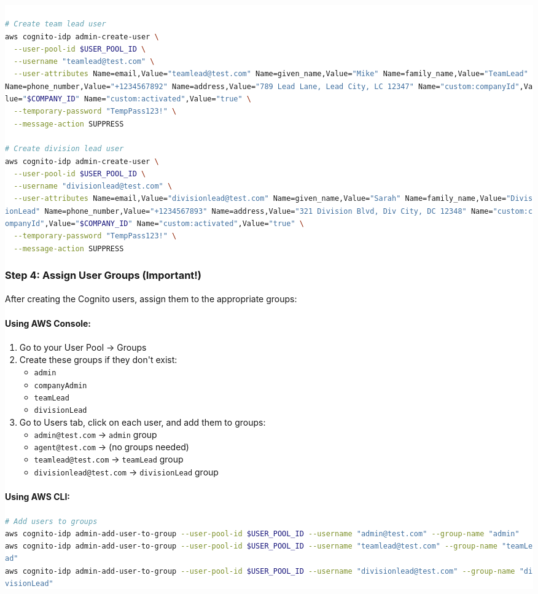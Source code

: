 ```bash

# Create team lead user
aws cognito-idp admin-create-user \
  --user-pool-id $USER_POOL_ID \
  --username "teamlead@test.com" \
  --user-attributes Name=email,Value="teamlead@test.com" Name=given_name,Value="Mike" Name=family_name,Value="TeamLead" Name=phone_number,Value="+1234567892" Name=address,Value="789 Lead Lane, Lead City, LC 12347" Name="custom:companyId",Value="$COMPANY_ID" Name="custom:activated",Value="true" \
  --temporary-password "TempPass123!" \
  --message-action SUPPRESS

# Create division lead user
aws cognito-idp admin-create-user \
  --user-pool-id $USER_POOL_ID \
  --username "divisionlead@test.com" \
  --user-attributes Name=email,Value="divisionlead@test.com" Name=given_name,Value="Sarah" Name=family_name,Value="DivisionLead" Name=phone_number,Value="+1234567893" Name=address,Value="321 Division Blvd, Div City, DC 12348" Name="custom:companyId",Value="$COMPANY_ID" Name="custom:activated",Value="true" \
  --temporary-password "TempPass123!" \
  --message-action SUPPRESS
```

### Step 4: Assign User Groups (Important!)

After creating the Cognito users, assign them to the appropriate groups:

#### Using AWS Console:

1. Go to your User Pool → Groups
2. Create these groups if they don't exist:
   - `admin`
   - `companyAdmin`
   - `teamLead`
   - `divisionLead`
3. Go to Users tab, click on each user, and add them to groups:
   - `admin@test.com` → `admin` group
   - `agent@test.com` → (no groups needed)
   - `teamlead@test.com` → `teamLead` group
   - `divisionlead@test.com` → `divisionLead` group

#### Using AWS CLI:

```bash
# Add users to groups
aws cognito-idp admin-add-user-to-group --user-pool-id $USER_POOL_ID --username "admin@test.com" --group-name "admin"
aws cognito-idp admin-add-user-to-group --user-pool-id $USER_POOL_ID --username "teamlead@test.com" --group-name "teamLead"
aws cognito-idp admin-add-user-to-group --user-pool-id $USER_POOL_ID --username "divisionlead@test.com" --group-name "divisionLead"
```

